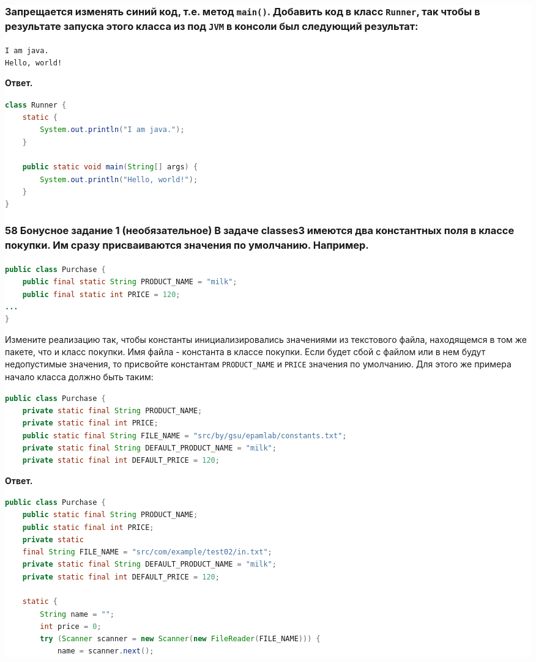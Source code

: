 ### Запрещается изменять синий код, т.е. метод `main()`. Добавить код в класс `Runner`, так чтобы в результате запуска этого класса из под `JVM` в консоли был следующий результат:

```
I am java.
Hello, world!
```

**Ответ.**

```java
class Runner {
    static {
        System.out.println("I am java.");
    }

    public static void main(String[] args) {
        System.out.println("Hello, world!");
    }
}
```

### 58 Бонусное задание 1 (необязательное) В задаче classes3 имеются два константных поля в классе покупки. Им сразу присваиваются значения по умолчанию. Например.

```java
public class Purchase {
    public final static String PRODUCT_NAME = "milk";
    public final static int PRICE = 120;
...
}
```

Измените реализацию так, чтобы константы инициализировались значениями из текстового файла, находящемся в том же пакете,
что и класс покупки. Имя файла - константа в классе покупки. Если будет сбой с файлом или в нем будут недопустимые
значения, то присвойте константам `PRODUCT_NAME` и `PRICE` значения по умолчанию. Для этого же примера начало класса
должно быть таким:

```java
public class Purchase {
    private static final String PRODUCT_NAME;
    private static final int PRICE;
    public static final String FILE_NAME = "src/by/gsu/epamlab/constants.txt";
    private static final String DEFAULT_PRODUCT_NAME = "milk";
    private static final int DEFAULT_PRICE = 120;
```

**Ответ.**

```java
public class Purchase {
    public static final String PRODUCT_NAME;
    public static final int PRICE;
    private static
    final String FILE_NAME = "src/com/example/test02/in.txt";
    private static final String DEFAULT_PRODUCT_NAME = "milk";
    private static final int DEFAULT_PRICE = 120;

    static {
        String name = "";
        int price = 0;
        try (Scanner scanner = new Scanner(new FileReader(FILE_NAME))) {
            name = scanner.next();
```
